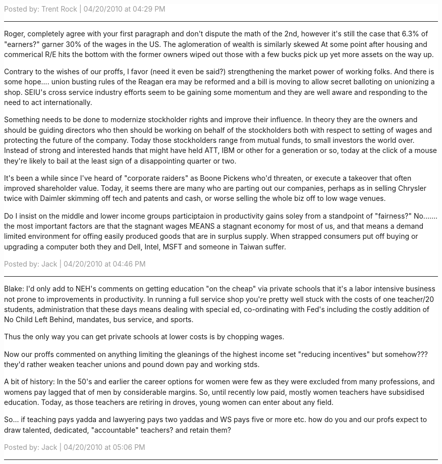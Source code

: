 <span style="color:#999">Posted by: Trent Rock | 04/20/2010 at 04:29 PM</span>

---

Roger, completely agree with your first paragraph and don't dispute the math of the 2nd, however it's still the case that 6.3% of "earners?" garner 30% of the wages in the US.  The aglomeration of wealth is similarly skewed  At some point after housing and commerical R/E hits the bottom with the former owners wiped out those with a few bucks pick up yet more assets on the way up.  

Contrary to the wishes of our proffs, I favor (need it even be said?) strengthening the market power of working folks.  And there is some hope....  union busting rules of the Reagan era may be reformed and a bill is moving to allow secret balloting on unionizing a shop.  SEIU's cross service industry efforts seem to be gaining some momentum and they are well aware and responding to the need to act internationally.

Something needs to be done to modernize stockholder rights and improve their influence. In theory they are the owners and should be guiding directors who then should be working on behalf of the stockholders both with respect to setting of wages and protecting the future of the company.  Today those stockholders range from mutual funds, to small investors the world over.  Instead of strong and interested hands that might have held ATT, IBM or other for a generation or so, today at the click of a mouse they're likely to bail at the least sign of a disappointing quarter or two.  

It's been a while since I've heard of "corporate raiders" as Boone Pickens who'd threaten, or execute a takeover that often improved shareholder value.  Today, it seems there are many who are parting out our companies, perhaps as in selling Chrysler twice with Daimler skimming off tech and patents and cash, or worse selling the whole biz off to low wage venues.

Do I insist on the middle and lower income groups participtaion in productivity gains soley from a standpoint of "fairness?"  No....... the most important factors are that the stagnant wages MEANS a stagnant economy for most of us, and that means a demand limited environment for offing easily produced goods that are in surplus supply.  When strapped consumers put off buying or upgrading a computer both they and Dell, Intel, MSFT and someone in Taiwan suffer. 

<span style="color:#999">Posted by: Jack | 04/20/2010 at 04:46 PM</span>

---

Blake: I'd only add to NEH's comments on getting education "on the cheap" via private schools that it's a labor intensive business not prone to improvements in productivity. In running a full service shop you're pretty well stuck with the costs of one teacher/20 students, administration that these days means dealing with special ed, co-ordinating with Fed's including the costly addition of No Child Left Behind, mandates, bus service, and sports.

Thus the only way you can get private schools at lower costs is by chopping wages.  

Now our proffs commented on anything limiting the gleanings of the highest income set "reducing incentives" but somehow??? they'd rather weaken teacher unions and pound down pay and working stds.  

A bit of history:  In the 50's and earlier the career options for women were few as they were excluded from many professions, and womens pay lagged that of men by considerable margins.  So, until recently low paid, mostly women teachers have subsidised education. Today, as those teachers are retiring in droves, young women can enter about any field.  

So... if teaching pays yadda and lawyering pays two yaddas and WS pays five or more etc. how do you and our profs expect to draw talented, dedicated, "accountable" teachers? and retain them?   

<span style="color:#999">Posted by: Jack | 04/20/2010 at 05:06 PM</span>

---
